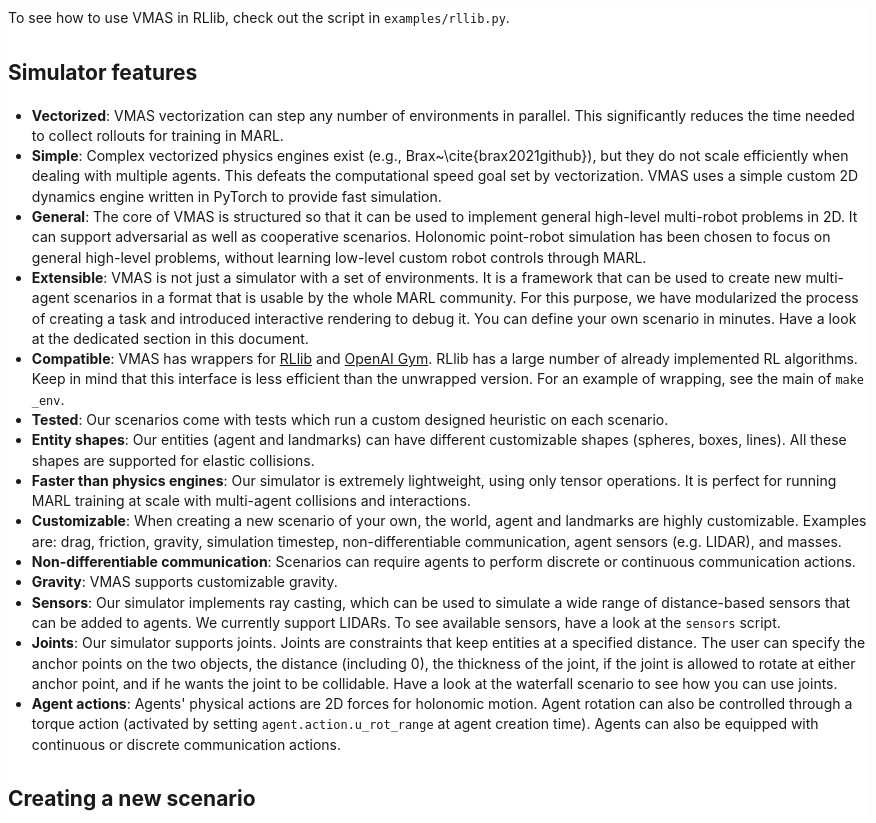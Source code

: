 To see how to use VMAS in RLlib, check out the script in `examples/rllib.py`.

## Simulator features

- **Vectorized**: VMAS vectorization can step any number of environments in parallel. This significantly reduces the time needed to collect rollouts for training in MARL.
- **Simple**: Complex vectorized physics engines exist (e.g., Brax~\cite{brax2021github}), but they do not scale efficiently when dealing with multiple agents. This defeats the computational speed goal set by vectorization. VMAS uses a simple custom 2D dynamics engine written in PyTorch to provide fast simulation. 
- **General**: The core of VMAS is structured so that it can be used to implement general high-level multi-robot problems in 2D. It can support adversarial as well as cooperative scenarios. Holonomic point-robot simulation has been chosen to focus on general high-level problems, without learning low-level custom robot controls through MARL.
- **Extensible**: VMAS is not just a simulator with a set of environments. It is a framework that can be used to create new multi-agent scenarios in a format that is usable by the whole MARL community. For this purpose, we have modularized the process of creating a task and introduced interactive rendering to debug it. You can define your own scenario in minutes. Have a look at the dedicated section in this document.
- **Compatible**: VMAS has wrappers for [RLlib](https://docs.ray.io/en/latest/rllib/index.html) and [OpenAI Gym](https://github.com/openai/gym). RLlib has a large number of already implemented RL algorithms.
Keep in mind that this interface is less efficient than the unwrapped version. For an example of wrapping, see the main of `make_env`.
- **Tested**: Our scenarios come with tests which run a custom designed heuristic on each scenario.
- **Entity shapes**: Our entities (agent and landmarks) can have different customizable shapes (spheres, boxes, lines).
All these shapes are supported for elastic collisions.
- **Faster than physics engines**: Our simulator is extremely lightweight, using only tensor operations. It is perfect for 
running MARL training at scale with multi-agent collisions and interactions.
- **Customizable**: When creating a new scenario of your own, the world, agent and landmarks are highly
customizable. Examples are: drag, friction, gravity, simulation timestep, non-differentiable communication, agent sensors (e.g. LIDAR), and masses.
- **Non-differentiable communication**: Scenarios can require agents to perform discrete or continuous communication actions.
- **Gravity**: VMAS supports customizable gravity.
- **Sensors**: Our simulator implements ray casting, which can be used to simulate a wide range of distance-based sensors that can be added to agents. We currently support LIDARs. To see available sensors, have a look at the `sensors` script.
- **Joints**: Our simulator supports joints. Joints are constraints that keep entities at a specified distance. The user can specify the anchor points on the two objects, the distance (including 0), the thickness of the joint, if the joint is allowed to rotate at either anchor point, and if he wants the joint to be collidable. Have a look at the waterfall scenario to see how you can use joints.
- **Agent actions**: Agents' physical actions are 2D forces for holonomic motion. Agent rotation can also be controlled through a torque action (activated by setting `agent.action.u_rot_range` at agent creation time). Agents can also be equipped with continuous or discrete communication actions.

## Creating a new scenario
